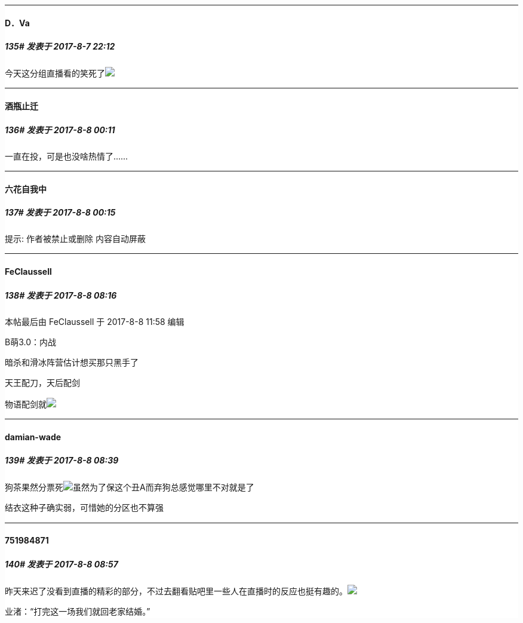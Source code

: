 *****

####  D．Va  
##### 135#       发表于 2017-8-7 22:12

今天这分组直播看的笑死了<img src="https://static.saraba1st.com/image/smiley/face2017/066.png" referrerpolicy="no-referrer">

*****

####  酒瓶止迁  
##### 136#       发表于 2017-8-8 00:11

一直在投，可是也没啥热情了……

*****

####  六花自我中  
##### 137#       发表于 2017-8-8 00:15

提示: 作者被禁止或删除 内容自动屏蔽

*****

####  FeClaussell  
##### 138#       发表于 2017-8-8 08:16

 本帖最后由 FeClaussell 于 2017-8-8 11:58 编辑 

B萌3.0：内战

暗杀和滑冰阵营估计想买那只黑手了

天王配刀，天后配剑 

物语配剑就<img src="https://static.saraba1st.com/image/smiley/face2017/137.gif" referrerpolicy="no-referrer">

*****

####  damian-wade  
##### 139#       发表于 2017-8-8 08:39

狗茶果然分票死<img src="https://static.saraba1st.com/image/smiley/face2017/009.gif" referrerpolicy="no-referrer">虽然为了保这个丑A而弃狗总感觉哪里不对就是了

结衣这种子确实弱，可惜她的分区也不算强

*****

####  751984871  
##### 140#       发表于 2017-8-8 08:57

昨天来迟了没看到直播的精彩的部分，不过去翻看贴吧里一些人在直播时的反应也挺有趣的。<img src="https://static.saraba1st.com/image/smiley/face2017/049.png" referrerpolicy="no-referrer">

业渚：“打完这一场我们就回老家结婚。”
